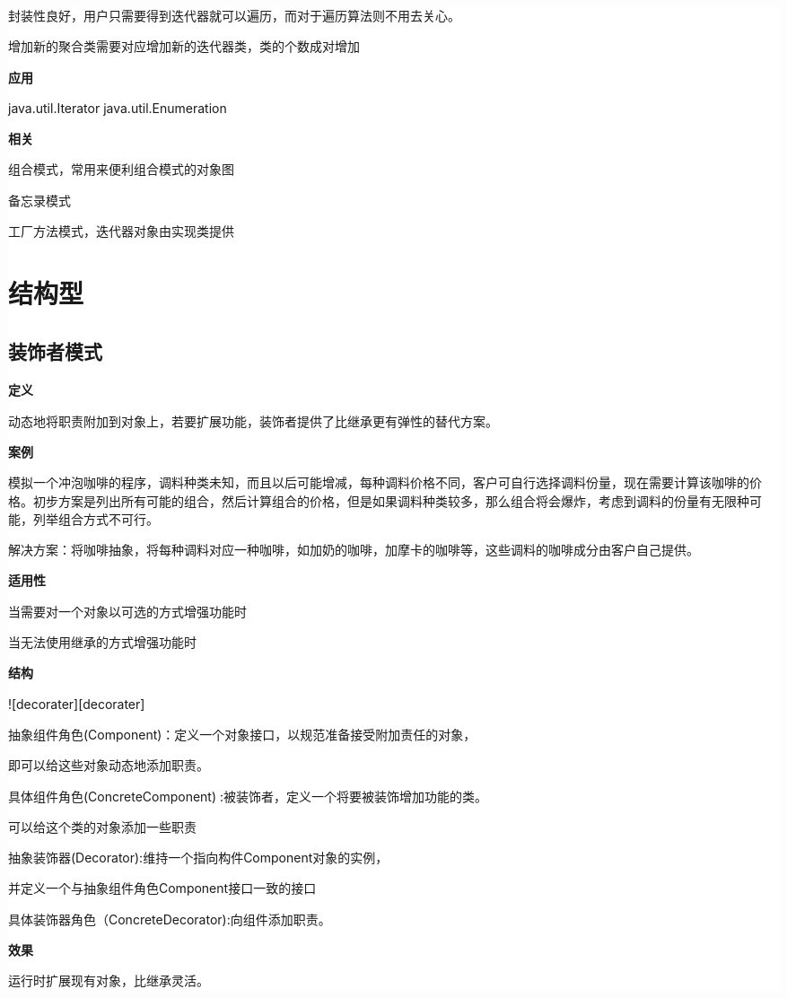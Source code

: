 封装性良好，用户只需要得到迭代器就可以遍历，而对于遍历算法则不用去关心。

增加新的聚合类需要对应增加新的迭代器类，类的个数成对增加

**应用**

java.util.Iterator
java.util.Enumeration


**相关**

组合模式，常用来便利组合模式的对象图

备忘录模式

工厂方法模式，迭代器对象由实现类提供

# 结构型

## 装饰者模式

**定义**

动态地将职责附加到对象上，若要扩展功能，装饰者提供了比继承更有弹性的替代方案。

**案例**

模拟一个冲泡咖啡的程序，调料种类未知，而且以后可能增减，每种调料价格不同，客户可自行选择调料份量，现在需要计算该咖啡的价格。初步方案是列出所有可能的组合，然后计算组合的价格，但是如果调料种类较多，那么组合将会爆炸，考虑到调料的份量有无限种可能，列举组合方式不可行。

解决方案：将咖啡抽象，将每种调料对应一种咖啡，如加奶的咖啡，加摩卡的咖啡等，这些调料的咖啡成分由客户自己提供。

**适用性**

当需要对一个对象以可选的方式增强功能时

当无法使用继承的方式增强功能时

**结构**

![decorater][decorater]

抽象组件角色(Component)：定义一个对象接口，以规范准备接受附加责任的对象，

即可以给这些对象动态地添加职责。

具体组件角色(ConcreteComponent) :被装饰者，定义一个将要被装饰增加功能的类。

可以给这个类的对象添加一些职责

抽象装饰器(Decorator):维持一个指向构件Component对象的实例，

并定义一个与抽象组件角色Component接口一致的接口

具体装饰器角色（ConcreteDecorator):向组件添加职责。

**效果**

运行时扩展现有对象，比继承灵活。
